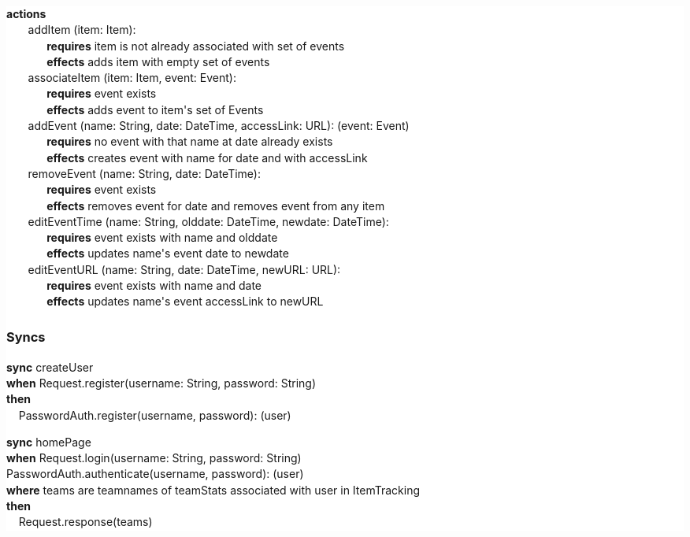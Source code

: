**actions** <br>
&nbsp;&nbsp;&nbsp;&nbsp;&nbsp;&nbsp;
addItem (item: Item): <br>
&nbsp;&nbsp;&nbsp;&nbsp;&nbsp;&nbsp;&nbsp;&nbsp;&nbsp;&nbsp;&nbsp;&nbsp;
**requires** item is not already associated with set of events <br>
&nbsp;&nbsp;&nbsp;&nbsp;&nbsp;&nbsp;&nbsp;&nbsp;&nbsp;&nbsp;&nbsp;&nbsp;
**effects** adds item with empty set of events<br>
&nbsp;&nbsp;&nbsp;&nbsp;&nbsp;&nbsp;
associateItem (item: Item, event: Event): <br>
&nbsp;&nbsp;&nbsp;&nbsp;&nbsp;&nbsp;&nbsp;&nbsp;&nbsp;&nbsp;&nbsp;&nbsp;
**requires** event exists <br>
&nbsp;&nbsp;&nbsp;&nbsp;&nbsp;&nbsp;&nbsp;&nbsp;&nbsp;&nbsp;&nbsp;&nbsp;
**effects** adds event to item's set of Events<br>
&nbsp;&nbsp;&nbsp;&nbsp;&nbsp;&nbsp;
addEvent (name: String, date: DateTime, accessLink: URL): (event: Event) <br>
&nbsp;&nbsp;&nbsp;&nbsp;&nbsp;&nbsp;&nbsp;&nbsp;&nbsp;&nbsp;&nbsp;&nbsp;
**requires** no event with that name at date already exists <br>
&nbsp;&nbsp;&nbsp;&nbsp;&nbsp;&nbsp;&nbsp;&nbsp;&nbsp;&nbsp;&nbsp;&nbsp;
**effects** creates event with name for date and with accessLink<br>
&nbsp;&nbsp;&nbsp;&nbsp;&nbsp;&nbsp;
removeEvent (name: String, date: DateTime):  <br>
&nbsp;&nbsp;&nbsp;&nbsp;&nbsp;&nbsp;&nbsp;&nbsp;&nbsp;&nbsp;&nbsp;&nbsp;
**requires** event exists <br>
&nbsp;&nbsp;&nbsp;&nbsp;&nbsp;&nbsp;&nbsp;&nbsp;&nbsp;&nbsp;&nbsp;&nbsp;
**effects** removes event for date and removes event from any item<br>
&nbsp;&nbsp;&nbsp;&nbsp;&nbsp;&nbsp;
editEventTime (name: String, olddate: DateTime, newdate: DateTime):  <br>
&nbsp;&nbsp;&nbsp;&nbsp;&nbsp;&nbsp;&nbsp;&nbsp;&nbsp;&nbsp;&nbsp;&nbsp;
**requires** event exists with name and olddate<br>
&nbsp;&nbsp;&nbsp;&nbsp;&nbsp;&nbsp;&nbsp;&nbsp;&nbsp;&nbsp;&nbsp;&nbsp;
**effects** updates name's event date to newdate<br>
&nbsp;&nbsp;&nbsp;&nbsp;&nbsp;&nbsp;
editEventURL (name: String, date: DateTime, newURL: URL):  <br>
&nbsp;&nbsp;&nbsp;&nbsp;&nbsp;&nbsp;&nbsp;&nbsp;&nbsp;&nbsp;&nbsp;&nbsp;
**requires** event exists with name and date<br>
&nbsp;&nbsp;&nbsp;&nbsp;&nbsp;&nbsp;&nbsp;&nbsp;&nbsp;&nbsp;&nbsp;&nbsp;
**effects** updates name's event accessLink to newURL<br>

### Syncs
**sync**  createUser<br>
     **when**
     Request.register(username: String, password: String) <br>
     **then** <br>
     &nbsp;&nbsp;&nbsp;
     PasswordAuth.register(username, password): (user)<br>

**sync**  homePage<br>
     **when**
     Request.login(username: String, password: String) <br>
     PasswordAuth.authenticate(username, password): (user) <br>
     **where** teams are teamnames of teamStats associated with user in ItemTracking <br>
     **then** <br>
     &nbsp;&nbsp;&nbsp;
     Request.response(teams)
